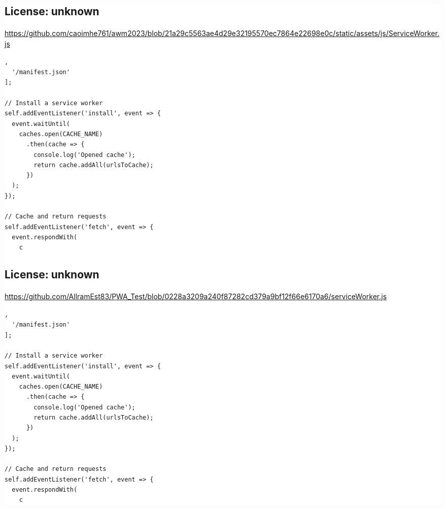 
## License: unknown
https://github.com/caoimhe761/awm2023/blob/21a29c5563ae4d29e32195570ec7864e22698e0c/static/assets/js/ServiceWorker.js

```
,
  '/manifest.json'
];

// Install a service worker
self.addEventListener('install', event => {
  event.waitUntil(
    caches.open(CACHE_NAME)
      .then(cache => {
        console.log('Opened cache');
        return cache.addAll(urlsToCache);
      })
  );
});

// Cache and return requests
self.addEventListener('fetch', event => {
  event.respondWith(
    c
```


## License: unknown
https://github.com/AllramEst83/PWA_Test/blob/0228a3209a240f87282cd379a9bf12f66e6170a6/serviceWorker.js

```
,
  '/manifest.json'
];

// Install a service worker
self.addEventListener('install', event => {
  event.waitUntil(
    caches.open(CACHE_NAME)
      .then(cache => {
        console.log('Opened cache');
        return cache.addAll(urlsToCache);
      })
  );
});

// Cache and return requests
self.addEventListener('fetch', event => {
  event.respondWith(
    c
```
